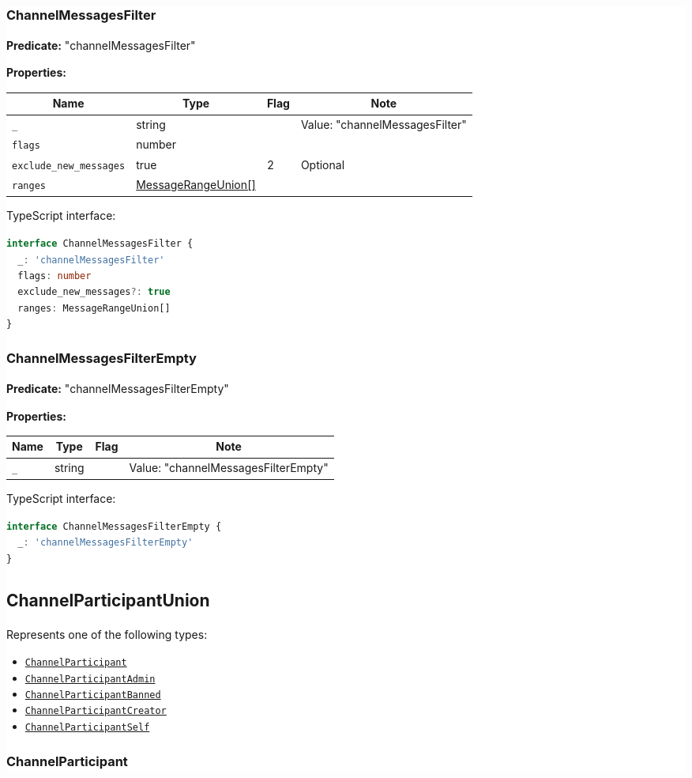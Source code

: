 ### ChannelMessagesFilter

**Predicate:** "channelMessagesFilter"

**Properties:**

| Name | Type | Flag | Note |
| --- | --- | --- | --- |
| `_` | string |  | Value: "channelMessagesFilter" |
| `flags` | number |  |  |
| `exclude_new_messages` | true | 2 | Optional |
| `ranges` | [MessageRangeUnion[]](#messagerangeunion) |  |  |

TypeScript interface:

```typescript
interface ChannelMessagesFilter {
  _: 'channelMessagesFilter'
  flags: number
  exclude_new_messages?: true
  ranges: MessageRangeUnion[]
}
```

### ChannelMessagesFilterEmpty

**Predicate:** "channelMessagesFilterEmpty"

**Properties:**

| Name | Type | Flag | Note |
| --- | --- | --- | --- |
| `_` | string |  | Value: "channelMessagesFilterEmpty" |

TypeScript interface:

```typescript
interface ChannelMessagesFilterEmpty {
  _: 'channelMessagesFilterEmpty'
}
```


## ChannelParticipantUnion

Represents one of the following types:
- [`ChannelParticipant`](#channelparticipant)
- [`ChannelParticipantAdmin`](#channelparticipantadmin)
- [`ChannelParticipantBanned`](#channelparticipantbanned)
- [`ChannelParticipantCreator`](#channelparticipantcreator)
- [`ChannelParticipantSelf`](#channelparticipantself)

### ChannelParticipant
